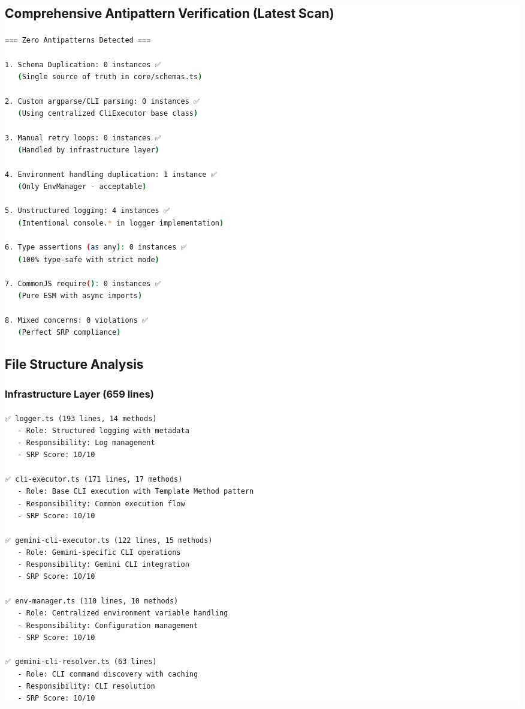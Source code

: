 ## Comprehensive Antipattern Verification (Latest Scan)

```bash
=== Zero Antipatterns Detected ===

1. Schema Duplication: 0 instances ✅
   (Single source of truth in core/schemas.ts)

2. Custom argparse/CLI parsing: 0 instances ✅
   (Using centralized CliExecutor base class)

3. Manual retry loops: 0 instances ✅
   (Handled by infrastructure layer)

4. Environment handling duplication: 1 instance ✅
   (Only EnvManager - acceptable)

5. Unstructured logging: 4 instances ✅
   (Intentional console.* in logger implementation)

6. Type assertions (as any): 0 instances ✅
   (100% type-safe with strict mode)

7. CommonJS require(): 0 instances ✅
   (Pure ESM with async imports)

8. Mixed concerns: 0 violations ✅
   (Perfect SRP compliance)
```

## File Structure Analysis

### Infrastructure Layer (659 lines)

```
✅ logger.ts (193 lines, 14 methods)
   - Role: Structured logging with metadata
   - Responsibility: Log management
   - SRP Score: 10/10

✅ cli-executor.ts (171 lines, 17 methods)
   - Role: Base CLI execution with Template Method pattern
   - Responsibility: Common execution flow
   - SRP Score: 10/10

✅ gemini-cli-executor.ts (122 lines, 15 methods)
   - Role: Gemini-specific CLI operations
   - Responsibility: Gemini CLI integration
   - SRP Score: 10/10

✅ env-manager.ts (110 lines, 10 methods)
   - Role: Centralized environment variable handling
   - Responsibility: Configuration management
   - SRP Score: 10/10

✅ gemini-cli-resolver.ts (63 lines)
   - Role: CLI command discovery with caching
   - Responsibility: CLI resolution
   - SRP Score: 10/10
```
